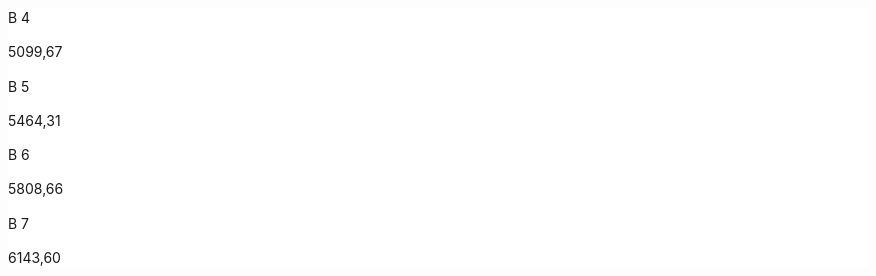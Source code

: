 <tr>

<td style align="center" valign="top" charoff="50">

B 4

</td>

<td style align="right" valign="top" charoff="50">

5099,67

</td>

</tr>

<tr>

<td style align="center" valign="top" charoff="50">

B 5

</td>

<td style align="right" valign="top" charoff="50">

5464,31

</td>

</tr>

<tr>

<td style align="center" valign="top" charoff="50">

B 6

</td>

<td style align="right" valign="top" charoff="50">

5808,66

</td>

</tr>

<tr>

<td style align="center" valign="top" charoff="50">

B 7

</td>

<td style align="right" valign="top" charoff="50">

6143,60

</td>

</tr>

<tr>
